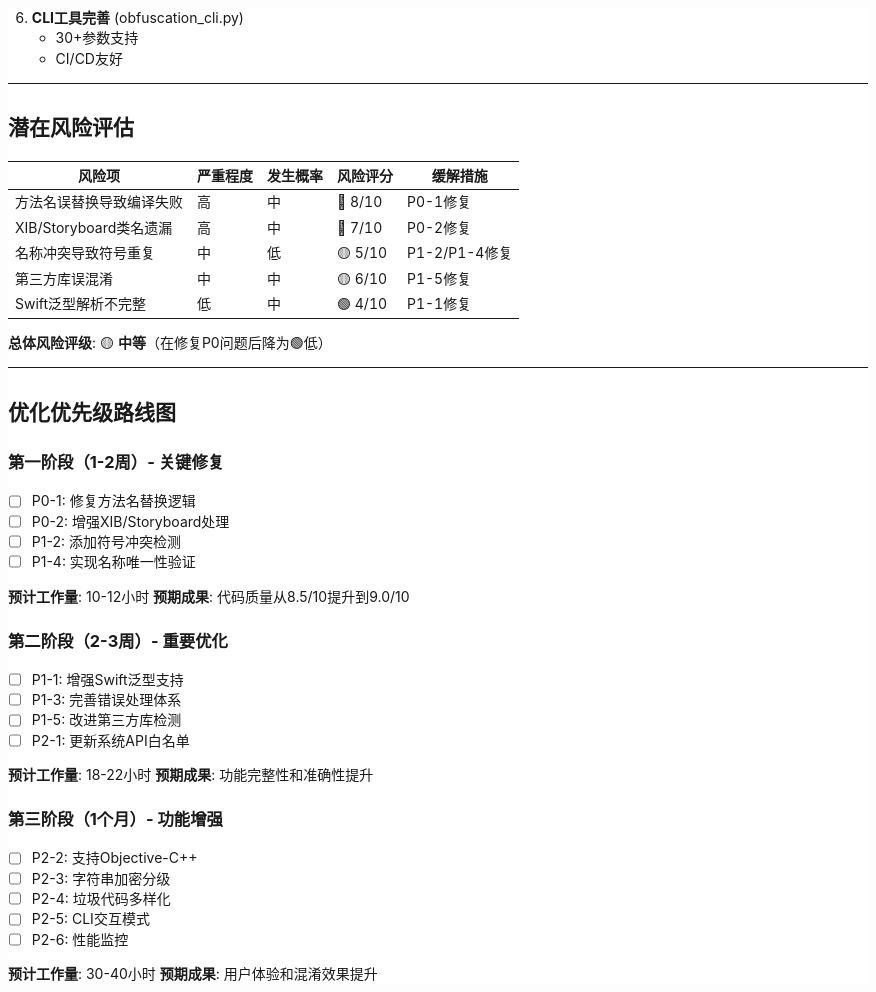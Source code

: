 6. **CLI工具完善** (obfuscation_cli.py)
   - 30+参数支持
   - CI/CD友好

---

## 潜在风险评估

| 风险项 | 严重程度 | 发生概率 | 风险评分 | 缓解措施 |
|-------|---------|---------|---------|---------|
| 方法名误替换导致编译失败 | 高 | 中 | 🔴 8/10 | P0-1修复 |
| XIB/Storyboard类名遗漏 | 高 | 中 | 🔴 7/10 | P0-2修复 |
| 名称冲突导致符号重复 | 中 | 低 | 🟡 5/10 | P1-2/P1-4修复 |
| 第三方库误混淆 | 中 | 中 | 🟡 6/10 | P1-5修复 |
| Swift泛型解析不完整 | 低 | 中 | 🟢 4/10 | P1-1修复 |

**总体风险评级**: 🟡 **中等**（在修复P0问题后降为🟢低）

---

## 优化优先级路线图

### 第一阶段（1-2周）- 关键修复
- [ ] P0-1: 修复方法名替换逻辑
- [ ] P0-2: 增强XIB/Storyboard处理
- [ ] P1-2: 添加符号冲突检测
- [ ] P1-4: 实现名称唯一性验证

**预计工作量**: 10-12小时
**预期成果**: 代码质量从8.5/10提升到9.0/10

### 第二阶段（2-3周）- 重要优化
- [ ] P1-1: 增强Swift泛型支持
- [ ] P1-3: 完善错误处理体系
- [ ] P1-5: 改进第三方库检测
- [ ] P2-1: 更新系统API白名单

**预计工作量**: 18-22小时
**预期成果**: 功能完整性和准确性提升

### 第三阶段（1个月）- 功能增强
- [ ] P2-2: 支持Objective-C++
- [ ] P2-3: 字符串加密分级
- [ ] P2-4: 垃圾代码多样化
- [ ] P2-5: CLI交互模式
- [ ] P2-6: 性能监控

**预计工作量**: 30-40小时
**预期成果**: 用户体验和混淆效果提升
